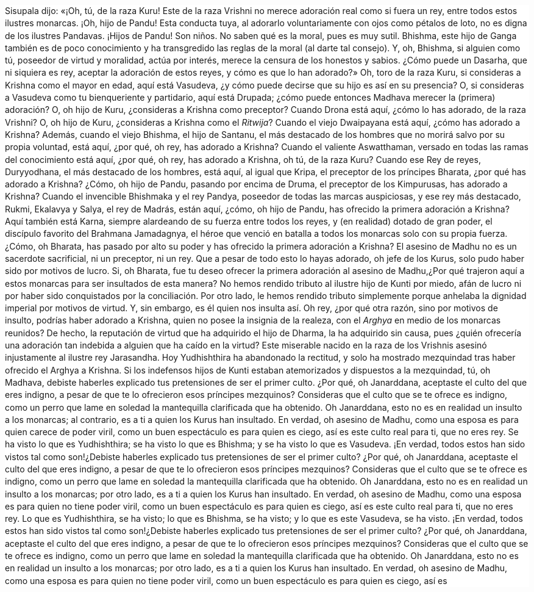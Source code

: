 Sisupala dijo: «¡Oh, tú, de la raza Kuru! Este de la raza Vrishni no merece adoración real como si fuera un rey, entre todos estos ilustres monarcas. ¡Oh, hijo de Pandu! Esta conducta tuya, al adorarlo voluntariamente con ojos como pétalos de loto, no es digna de los ilustres Pandavas. ¡Hijos de Pandu! Son niños. No saben qué es la moral, pues es muy sutil. Bhishma, este hijo de Ganga también es de poco conocimiento y ha transgredido las reglas de la moral (al darte tal consejo). Y, oh, Bhishma, si alguien como tú, poseedor de virtud y moralidad, actúa por interés, merece la censura de los honestos y sabios. ¿Cómo puede un Dasarha, que ni siquiera es rey, aceptar la adoración de estos reyes, y cómo es que lo han adorado?» Oh, toro de la raza Kuru, si consideras a Krishna como el mayor en edad, aquí está Vasudeva, ¿y cómo puede decirse que su hijo es así en su presencia? O, si consideras a Vasudeva como tu bienqueriente y partidario, aquí está Drupada; ¿cómo puede entonces Madhava merecer la (primera) adoración? O, oh hijo de Kuru, ¿consideras a Krishna como preceptor? Cuando Drona está aquí, ¿cómo lo has adorado, de la raza Vrishni? O, oh hijo de Kuru, ¿consideras a Krishna como el _Ritwija_? Cuando el viejo Dwaipayana está aquí, ¿cómo has adorado a Krishna? Además, cuando el viejo Bhishma, el hijo de Santanu, el más destacado de los hombres que no morirá salvo por su propia voluntad, está aquí, ¿por qué, oh rey, has adorado a Krishna? Cuando el valiente Aswatthaman, versado en todas las ramas del conocimiento está aquí, ¿por qué, oh rey, has adorado a Krishna, oh tú, de la raza Kuru? Cuando ese Rey de reyes, Duryyodhana, el más destacado de los hombres, está aquí, al igual que Kripa, el preceptor de los príncipes Bharata, ¿por qué has adorado a Krishna? ¿Cómo, oh hijo de Pandu, pasando por encima de Druma, el preceptor de los Kimpurusas, has adorado a Krishna? Cuando el invencible Bhishmaka y el rey Pandya, poseedor de todas las marcas auspiciosas, y ese rey más destacado, Rukmi, Ekalavya y Salya, el rey de Madrás, están aquí, ¿cómo, oh hijo de Pandu, has ofrecido la primera adoración a Krishna? Aquí también está Karna, siempre alardeando de su fuerza entre todos los reyes, y (en realidad) dotado de gran poder, el discípulo favorito del Brahmana Jamadagnya, el héroe que venció en batalla a todos los monarcas solo con su propia fuerza. ¿Cómo, oh Bharata, has pasado por alto su poder y has ofrecido la primera adoración a Krishna? El asesino de Madhu no es un sacerdote sacrificial, ni un preceptor, ni un rey. Que a pesar de todo esto lo hayas adorado, oh jefe de los Kurus, solo pudo haber sido por motivos de lucro. Si, oh Bharata, fue tu deseo ofrecer la primera adoración al asesino de Madhu,¿Por qué trajeron aquí a estos monarcas para ser insultados de esta manera? No hemos rendido tributo al ilustre hijo de Kunti por miedo, afán de lucro ni por haber sido conquistados por la conciliación. Por otro lado, le hemos rendido tributo simplemente porque anhelaba la dignidad imperial por motivos de virtud. Y, sin embargo, es él quien nos insulta así. Oh rey, ¿por qué otra razón, sino por motivos de insulto, podrías haber adorado a Krishna, quien no posee la insignia de la realeza, con el _Arghya_ en medio de los monarcas reunidos? De hecho, la reputación de virtud que ha adquirido el hijo de Dharma, la ha adquirido sin causa, pues ¿quién ofrecería una adoración tan indebida a alguien que ha caído en la virtud? Este miserable nacido en la raza de los Vrishnis asesinó injustamente al ilustre rey Jarasandha. Hoy Yudhishthira ha abandonado la rectitud, y solo ha mostrado mezquindad tras haber ofrecido el Arghya a Krishna. Si los indefensos hijos de Kunti estaban atemorizados y dispuestos a la mezquindad, tú, oh Madhava, debiste haberles explicado tus pretensiones de ser el primer culto. ¿Por qué, oh Janarddana, aceptaste el culto del que eres indigno, a pesar de que te lo ofrecieron esos príncipes mezquinos? Consideras que el culto que se te ofrece es indigno, como un perro que lame en soledad la mantequilla clarificada que ha obtenido. Oh Janarddana, esto no es en realidad un insulto a los monarcas; al contrario, es a ti a quien los Kurus han insultado. En verdad, oh asesino de Madhu, como una esposa es para quien carece de poder viril, como un buen espectáculo es para quien es ciego, así es este culto real para ti, que no eres rey. Se ha visto lo que es Yudhishthira; se ha visto lo que es Bhishma; y se ha visto lo que es Vasudeva. ¡En verdad, todos estos han sido vistos tal como son!¿Debiste haberles explicado tus pretensiones de ser el primer culto? ¿Por qué, oh Janarddana, aceptaste el culto del que eres indigno, a pesar de que te lo ofrecieron esos príncipes mezquinos? Consideras que el culto que se te ofrece es indigno, como un perro que lame en soledad la mantequilla clarificada que ha obtenido. Oh Janarddana, esto no es en realidad un insulto a los monarcas; por otro lado, es a ti a quien los Kurus han insultado. En verdad, oh asesino de Madhu, como una esposa es para quien no tiene poder viril, como un buen espectáculo es para quien es ciego, así es este culto real para ti, que no eres rey. Lo que es Yudhishthira, se ha visto; lo que es Bhishma, se ha visto; y lo que es este Vasudeva, se ha visto. ¡En verdad, todos estos han sido vistos tal como son!¿Debiste haberles explicado tus pretensiones de ser el primer culto? ¿Por qué, oh Janarddana, aceptaste el culto del que eres indigno, a pesar de que te lo ofrecieron esos príncipes mezquinos? Consideras que el culto que se te ofrece es indigno, como un perro que lame en soledad la mantequilla clarificada que ha obtenido. Oh Janarddana, esto no es en realidad un insulto a los monarcas; por otro lado, es a ti a quien los Kurus han insultado. En verdad, oh asesino de Madhu, como una esposa es para quien no tiene poder viril, como un buen espectáculo es para quien es ciego, así es
